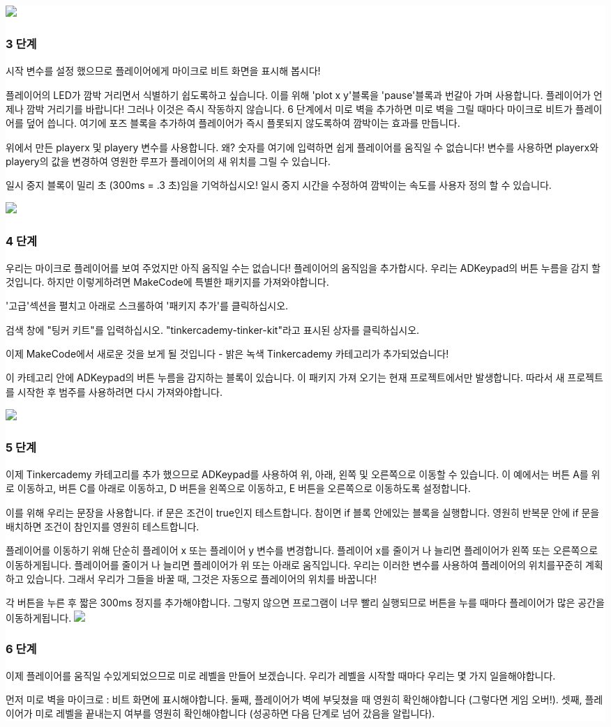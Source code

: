 ![](https://i.imgur.com/KQSw1s0.png)  

### 3 단계

시작 변수를 설정 했으므로 플레이어에게 마이크로 비트 화면을 표시해 봅시다!

플레이어의 LED가 깜박 거리면서 식별하기 쉽도록하고 싶습니다. 이를 위해 'plot x y'블록을 'pause'블록과 번갈아 가며 사용합니다. 플레이어가 언제나 깜박 거리기를 바랍니다! 그러나 이것은 즉시 작동하지 않습니다. 6 단계에서 미로 벽을 추가하면 미로 벽을 그릴 때마다 마이크로 비트가 플레이어를 덮어 씁니다. 여기에 포즈 블록을 추가하여 플레이어가 즉시 플롯되지 않도록하여 깜박이는 효과를 만듭니다.

위에서 만든 playerx 및 playery 변수를 사용합니다. 왜? 숫자를 여기에 입력하면 쉽게 플레이어를 움직일 수 없습니다! 변수를 사용하면 playerx와 playery의 값을 변경하여 영원한 루프가 플레이어의 새 위치를 그릴 수 있습니다.

일시 중지 블록이 밀리 초 (300ms = .3 초)임을 기억하십시오! 일시 중지 시간을 수정하여 깜박이는 속도를 사용자 정의 할 수 있습니다.

![](https://i.imgur.com/gXqB9qe.png)  

### 4 단계

우리는 마이크로 플레이어를 보여 주었지만 아직 움직일 수는 없습니다! 플레이어의 움직임을 추가합시다. 우리는 ADKeypad의 버튼 누름을 감지 할 것입니다. 하지만 이렇게하려면 MakeCode에 특별한 패키지를 가져와야합니다.

'고급'섹션을 펼치고 아래로 스크롤하여 '패키지 추가'를 클릭하십시오.

검색 창에 "팅커 키트"를 입력하십시오. "tinkercademy-tinker-kit"라고 표시된 상자를 클릭하십시오.

이제 MakeCode에서 새로운 것을 보게 될 것입니다 - 밝은 녹색 Tinkercademy 카테고리가 추가되었습니다!

이 카테고리 안에 ADKeypad의 버튼 누름을 감지하는 블록이 있습니다. 이 패키지 가져 오기는 현재 프로젝트에서만 발생합니다. 따라서 새 프로젝트를 시작한 후 범주를 사용하려면 다시 가져와야합니다.

![](https://i.imgur.com/Lrkqlkd.png)  

### 5 단계

이제 Tinkercademy 카테고리를 추가 했으므로 ADKeypad를 사용하여 위, 아래, 왼쪽 및 오른쪽으로 이동할 수 있습니다. 이 예에서는 버튼 A를 위로 이동하고, 버튼 C를 아래로 이동하고, D 버튼을 왼쪽으로 이동하고, E 버튼을 오른쪽으로 이동하도록 설정합니다.

이를 위해 우리는 문장을 사용합니다. if 문은 조건이 true인지 테스트합니다. 참이면 if 블록 안에있는 블록을 실행합니다. 영원히 반복문 안에 if 문을 배치하면 조건이 참인지를 영원히 테스트합니다.

플레이어를 이동하기 위해 단순히 플레이어 x 또는 플레이어 y 변수를 변경합니다. 플레이어 x를 줄이거 나 늘리면 플레이어가 왼쪽 또는 오른쪽으로 이동하게됩니다. 플레이어를 줄이거 나 늘리면 플레이어가 위 또는 아래로 움직입니다. 우리는 이러한 변수를 사용하여 플레이어의 위치를 ​​꾸준히 계획하고 있습니다. 그래서 우리가 그들을 바꿀 때, 그것은 자동으로 플레이어의 위치를 ​​바꿉니다!

각 버튼을 누른 후 짧은 300ms 정지를 추가해야합니다. 그렇지 않으면 프로그램이 너무 빨리 실행되므로 버튼을 누를 때마다 플레이어가 많은 공간을 이동하게됩니다.
![](https://i.imgur.com/m8bz9Sn.png)  


### 6 단계

이제 플레이어를 움직일 수있게되었으므로 미로 레벨을 만들어 보겠습니다. 우리가 레벨을 시작할 때마다 우리는 몇 가지 일을해야합니다.

먼저 미로 벽을 마이크로 : 비트 화면에 표시해야합니다.
둘째, 플레이어가 벽에 부딪쳤을 때 영원히 확인해야합니다 (그렇다면 게임 오버!).
셋째, 플레이어가 미로 레벨을 끝내는지 여부를 영원히 확인해야합니다 (성공하면 다음 단계로 넘어 갔음을 알립니다).
